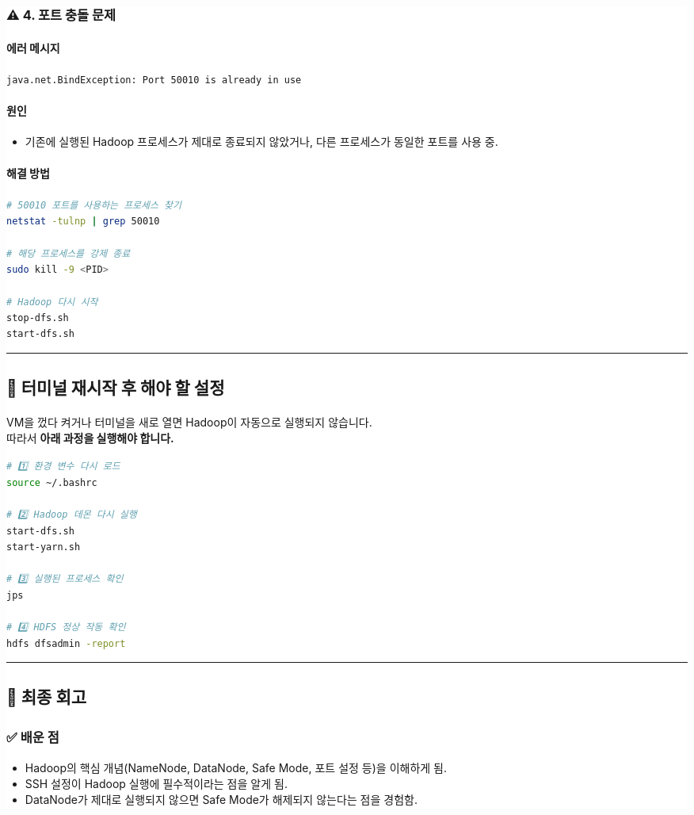 ### **⚠️ 4. 포트 충돌 문제**
#### **에러 메시지**
```bash
java.net.BindException: Port 50010 is already in use
```
#### **원인**
- 기존에 실행된 Hadoop 프로세스가 제대로 종료되지 않았거나, 다른 프로세스가 동일한 포트를 사용 중.

#### **해결 방법**
```bash
# 50010 포트를 사용하는 프로세스 찾기
netstat -tulnp | grep 50010

# 해당 프로세스를 강제 종료
sudo kill -9 <PID>

# Hadoop 다시 시작
stop-dfs.sh
start-dfs.sh
```

---

## 🔄 **터미널 재시작 후 해야 할 설정**
VM을 껐다 켜거나 터미널을 새로 열면 Hadoop이 자동으로 실행되지 않습니다.  
따라서 **아래 과정을 실행해야 합니다.**

```bash
# 1️⃣ 환경 변수 다시 로드
source ~/.bashrc

# 2️⃣ Hadoop 데몬 다시 실행
start-dfs.sh
start-yarn.sh

# 3️⃣ 실행된 프로세스 확인
jps

# 4️⃣ HDFS 정상 작동 확인
hdfs dfsadmin -report
```

---

## 🎯 **최종 회고**
### **✅ 배운 점**
- Hadoop의 핵심 개념(NameNode, DataNode, Safe Mode, 포트 설정 등)을 이해하게 됨.
- SSH 설정이 Hadoop 실행에 필수적이라는 점을 알게 됨.
- DataNode가 제대로 실행되지 않으면 Safe Mode가 해제되지 않는다는 점을 경험함.
